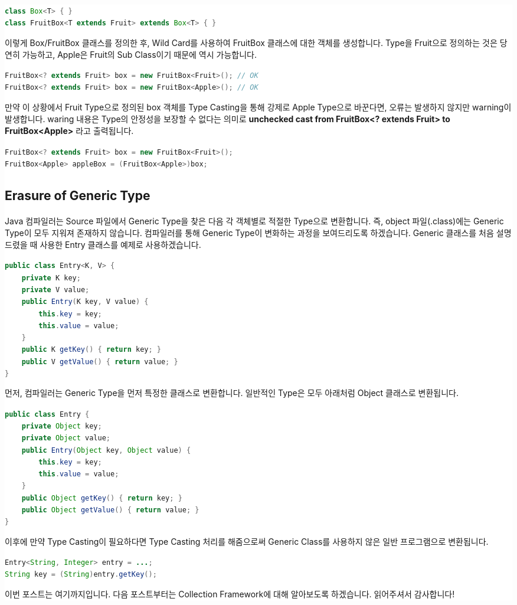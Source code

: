```java
class Box<T> { }
class FruitBox<T extends Fruit> extends Box<T> { }
```

이렇게 Box/FruitBox 클래스를 정의한 후, Wild Card를 사용하여 FruitBox 클래스에 대한 객체를 생성합니다. Type을 Fruit으로 정의하는 것은 당연히 가능하고, Apple은 Fruit의 Sub Class이기 때문에 역시 가능합니다.

```java
FruitBox<? extends Fruit> box = new FruitBox<Fruit>(); // OK
FruitBox<? extends Fruit> box = new FruitBox<Apple>(); // OK
```

만약 이 상황에서 Fruit Type으로 정의된 box 객체를 Type Casting을 통해 강제로 Apple Type으로 바꾼다면, 오류는 발생하지 않지만 warning이 발생합니다. waring 내용은 Type의 안정성을 보장할 수 없다는 의미로 **unchecked cast from FruitBox<? extends Fruit> to FruitBox\<Apple>** 라고 출력됩니다.

```java
FruitBox<? extends Fruit> box = new FruitBox<Fruit>();
FruitBox<Apple> appleBox = (FruitBox<Apple>)box;
```

## Erasure of Generic Type

Java 컴파일러는 Source 파일에서 Generic Type을 찾은 다음 각 객체별로 적절한 Type으로 변환합니다. 즉, object 파일(.class)에는 Generic Type이 모두 지워져 존재하지 않습니다. 컴파일러를 통해 Generic Type이 변화하는 과정을 보여드리도록 하겠습니다. Generic 클래스를 처음 설명드렸을 때 사용한 Entry 클래스를 예제로 사용하겠습니다.

```java
public class Entry<K, V> {
    private K key;
    private V value;
    public Entry(K key, V value) {
        this.key = key;
        this.value = value;
    }
    public K getKey() { return key; }
    public V getValue() { return value; }
}
```

먼저, 컴파일러는 Generic Type을 먼저 특정한 클래스로 변환합니다. 일반적인 Type은 모두 아래처럼 Object 클래스로 변환됩니다.

```java
public class Entry {
    private Object key;
    private Object value;
    public Entry(Object key, Object value) {
        this.key = key;
        this.value = value;
    }
    public Object getKey() { return key; }
    public Object getValue() { return value; }
}
```

이후에 만약 Type Casting이 필요하다면 Type Casting 처리를 해줌으로써 Generic Class를 사용하지 않은 일반 프로그램으로 변환됩니다.

```java
Entry<String, Integer> entry = ...;
String key = (String)entry.getKey();
```

이번 포스트는 여기까지입니다. 다음 포스트부터는 Collection Framework에 대해 알아보도록 하겠습니다. 읽어주셔서 감사합니다!